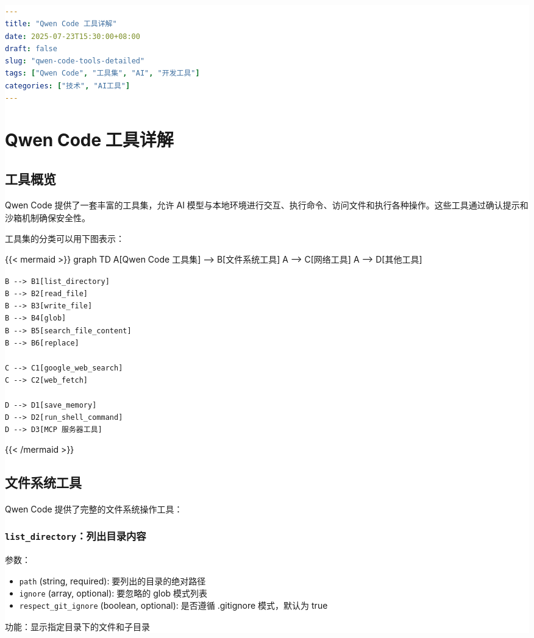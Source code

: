 ```yaml
---
title: "Qwen Code 工具详解"
date: 2025-07-23T15:30:00+08:00
draft: false
slug: "qwen-code-tools-detailed"
tags: ["Qwen Code", "工具集", "AI", "开发工具"]
categories: ["技术", "AI工具"]
---
```


# Qwen Code 工具详解

## 工具概览

Qwen Code 提供了一套丰富的工具集，允许 AI 模型与本地环境进行交互、执行命令、访问文件和执行各种操作。这些工具通过确认提示和沙箱机制确保安全性。

工具集的分类可以用下图表示：

{{< mermaid >}}
graph TD
    A[Qwen Code 工具集] --> B[文件系统工具]
    A --> C[网络工具]
    A --> D[其他工具]
    
    B --> B1[list_directory]
    B --> B2[read_file]
    B --> B3[write_file]
    B --> B4[glob]
    B --> B5[search_file_content]
    B --> B6[replace]
    
    C --> C1[google_web_search]
    C --> C2[web_fetch]
    
    D --> D1[save_memory]
    D --> D2[run_shell_command]
    D --> D3[MCP 服务器工具]
{{< /mermaid >}}

## 文件系统工具

Qwen Code 提供了完整的文件系统操作工具：

### `list_directory`：列出目录内容

参数：
- `path` (string, required): 要列出的目录的绝对路径
- `ignore` (array, optional): 要忽略的 glob 模式列表
- `respect_git_ignore` (boolean, optional): 是否遵循 .gitignore 模式，默认为 true

功能：显示指定目录下的文件和子目录
